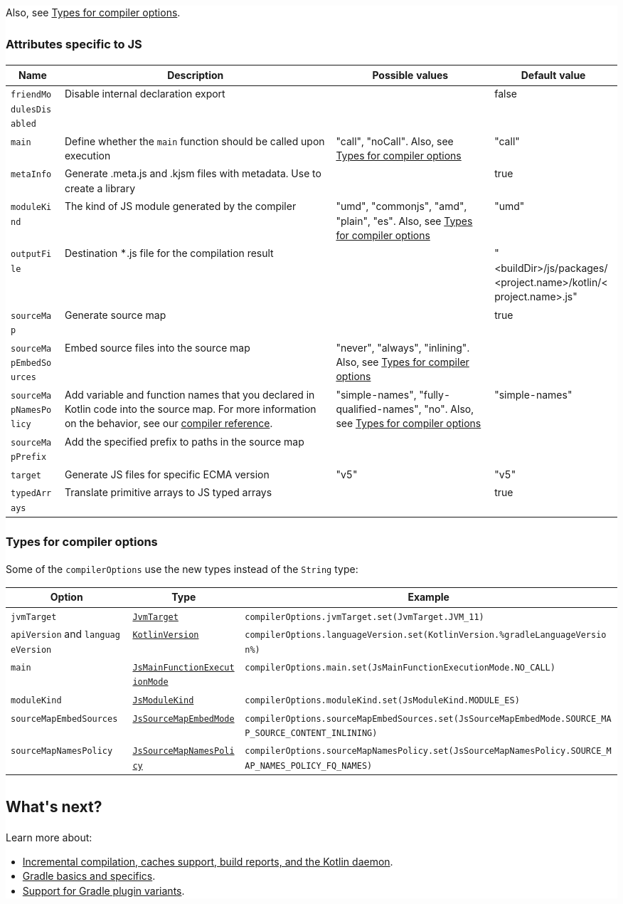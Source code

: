 </tab>
</tabs>

Also, see [Types for compiler options](#types-for-compiler-options).

### Attributes specific to JS

| Name | Description | Possible values |Default value |
|---|---|---|---|
| `friendModulesDisabled` | Disable internal declaration export| | false |
| `main` | Define whether the `main` function should be called upon execution | "call", "noCall". Also, see [Types for compiler options](#types-for-compiler-options) | "call" |
| `metaInfo` | Generate .meta.js and .kjsm files with metadata. Use to create a library | | true |
| `moduleKind` | The kind of JS module generated by the compiler | "umd", "commonjs", "amd", "plain", "es". Also, see [Types for compiler options](#types-for-compiler-options) | "umd" |
| `outputFile` | Destination *.js file for the compilation result | | "\<buildDir>/js/packages/\<project.name>/kotlin/\<project.name>.js" |
| `sourceMap` | Generate source map | | true |
| `sourceMapEmbedSources` | Embed source files into the source map | "never", "always", "inlining". Also, see [Types for compiler options](#types-for-compiler-options) |  |
| `sourceMapNamesPolicy` | Add variable and function names that you declared in Kotlin code into the source map. For more information on the behavior, see our [compiler reference](compiler-reference.md#source-map-names-policy-simple-names-fully-qualified-names-no). | "simple-names", "fully-qualified-names", "no". Also, see [Types for compiler options](#types-for-compiler-options)                                                              | "simple-names" |
| `sourceMapPrefix` | Add the specified prefix to paths in the source map |  |  |
| `target` | Generate JS files for specific ECMA version  | "v5"  | "v5" |
| `typedArrays` | Translate primitive arrays to JS typed arrays | | true |

### Types for compiler options

Some of the `compilerOptions` use the new types instead of the `String` type:

| Option | Type | Example |
|--------|------|---------|
| `jvmTarget` | [`JvmTarget`](https://github.com/JetBrains/kotlin/blob/1.8.0/libraries/tools/kotlin-gradle-compiler-types/src/generated/kotlin/org/jetbrains/kotlin/gradle/dsl/JvmTarget.kt) | `compilerOptions.jvmTarget.set(JvmTarget.JVM_11)` |
| `apiVersion` and `languageVersion` | [`KotlinVersion`](https://github.com/JetBrains/kotlin/blob/1.8.0/libraries/tools/kotlin-gradle-compiler-types/src/generated/kotlin/org/jetbrains/kotlin/gradle/dsl/KotlinVersion.kt) | `compilerOptions.languageVersion.set(KotlinVersion.%gradleLanguageVersion%)` |
| `main` | [`JsMainFunctionExecutionMode`](https://github.com/JetBrains/kotlin/blob/1.8.0/libraries/tools/kotlin-gradle-compiler-types/src/generated/kotlin/org/jetbrains/kotlin/gradle/dsl/JsMainFunctionExecutionMode.kt) | `compilerOptions.main.set(JsMainFunctionExecutionMode.NO_CALL)` |
| `moduleKind` | [`JsModuleKind`](https://github.com/JetBrains/kotlin/blob/1.8.0/libraries/tools/kotlin-gradle-compiler-types/src/generated/kotlin/org/jetbrains/kotlin/gradle/dsl/JsModuleKind.kt) | `compilerOptions.moduleKind.set(JsModuleKind.MODULE_ES)` |
| `sourceMapEmbedSources` | [`JsSourceMapEmbedMode`](https://github.com/JetBrains/kotlin/blob/1.8.0/libraries/tools/kotlin-gradle-compiler-types/src/generated/kotlin/org/jetbrains/kotlin/gradle/dsl/JsSourceMapEmbedMode.kt) | `compilerOptions.sourceMapEmbedSources.set(JsSourceMapEmbedMode.SOURCE_MAP_SOURCE_CONTENT_INLINING)` |
| `sourceMapNamesPolicy` | [`JsSourceMapNamesPolicy`](https://github.com/JetBrains/kotlin/blob/1.8.20/libraries/tools/kotlin-gradle-compiler-types/src/generated/kotlin/org/jetbrains/kotlin/gradle/dsl/JsSourceMapNamesPolicy.kt) | `compilerOptions.sourceMapNamesPolicy.set(JsSourceMapNamesPolicy.SOURCE_MAP_NAMES_POLICY_FQ_NAMES)` |

## What's next?

Learn more about:
* [Incremental compilation, caches support, build reports, and the Kotlin daemon](gradle-compilation-and-caches.md).
* [Gradle basics and specifics](https://docs.gradle.org/current/userguide/userguide.html).
* [Support for Gradle plugin variants](gradle-plugin-variants.md).